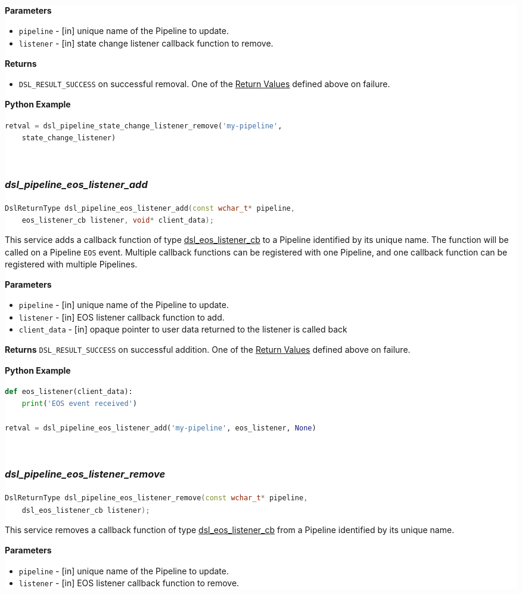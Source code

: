 **Parameters**
* `pipeline` - [in] unique name of the Pipeline to update.
* `listener` - [in] state change listener callback function to remove.

**Returns**  
* `DSL_RESULT_SUCCESS` on successful removal. One of the [Return Values](#return-values) defined above on failure.

**Python Example**
```Python
retval = dsl_pipeline_state_change_listener_remove('my-pipeline', 
    state_change_listener)
```

<br>

### *dsl_pipeline_eos_listener_add*
```C++
DslReturnType dsl_pipeline_eos_listener_add(const wchar_t* pipeline,
    eos_listener_cb listener, void* client_data);
```
This service adds a callback function of type [dsl_eos_listener_cb](#dsl_eos_listener_cb) to a Pipeline identified by its unique name. The function will be called on a Pipeline `EOS` event. Multiple callback functions can be registered with one Pipeline, and one callback function can be registered with multiple Pipelines.

**Parameters**
* `pipeline` - [in] unique name of the Pipeline to update.
* `listener` - [in] EOS listener callback function to add.
* `client_data` - [in] opaque pointer to user data returned to the listener is called back

**Returns**  `DSL_RESULT_SUCCESS` on successful addition. One of the [Return Values](#return-values) defined above on failure.

**Python Example**
```Python
def eos_listener(client_data):
    print('EOS event received')
   
retval = dsl_pipeline_eos_listener_add('my-pipeline', eos_listener, None)
```

<br>

### *dsl_pipeline_eos_listener_remove*
```C++
DslReturnType dsl_pipeline_eos_listener_remove(const wchar_t* pipeline,
    dsl_eos_listener_cb listener);
```
This service removes a callback function of type [dsl_eos_listener_cb](#dsl_eos_listener_cb) from a Pipeline identified by its unique name.

**Parameters**
* `pipeline` - [in] unique name of the Pipeline to update.
* `listener` - [in] EOS listener callback function to remove.
